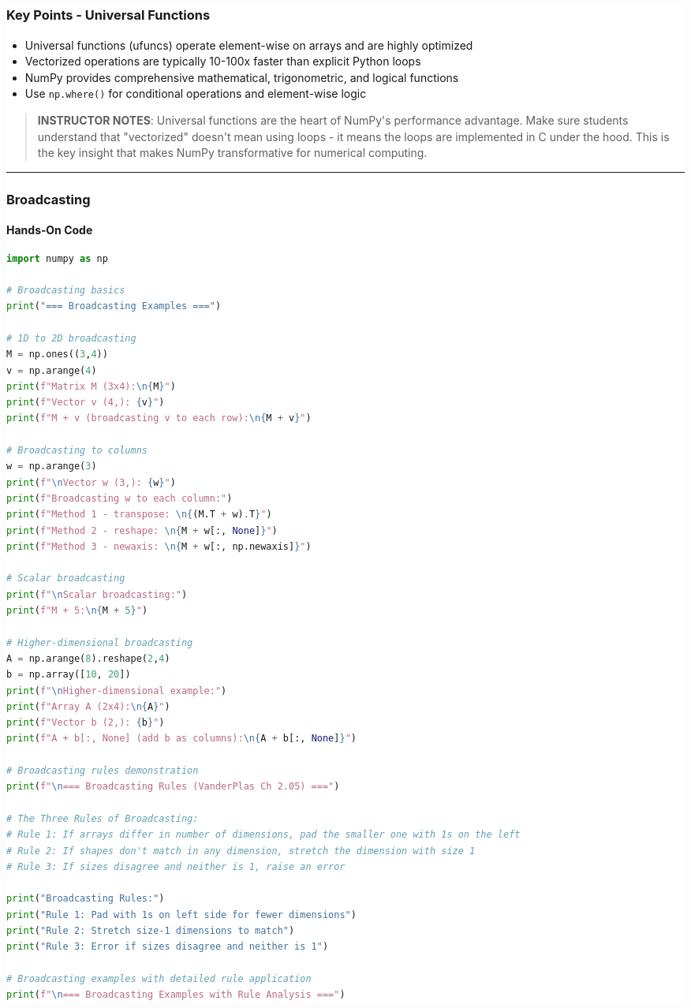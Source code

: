 ### Key Points - Universal Functions
- Universal functions (ufuncs) operate element-wise on arrays and are highly optimized
- Vectorized operations are typically 10-100x faster than explicit Python loops
- NumPy provides comprehensive mathematical, trigonometric, and logical functions
- Use `np.where()` for conditional operations and element-wise logic

> **INSTRUCTOR NOTES**: Universal functions are the heart of NumPy's performance advantage. Make sure students understand that "vectorized" doesn't mean using loops - it means the loops are implemented in C under the hood. This is the key insight that makes NumPy transformative for numerical computing.

---

### Broadcasting

**Hands‑On Code**  
```python
import numpy as np

# Broadcasting basics
print("=== Broadcasting Examples ===")

# 1D to 2D broadcasting
M = np.ones((3,4))
v = np.arange(4)
print(f"Matrix M (3x4):\n{M}")
print(f"Vector v (4,): {v}")
print(f"M + v (broadcasting v to each row):\n{M + v}")

# Broadcasting to columns
w = np.arange(3)
print(f"\nVector w (3,): {w}")
print(f"Broadcasting w to each column:")
print(f"Method 1 - transpose: \n{(M.T + w).T}")
print(f"Method 2 - reshape: \n{M + w[:, None]}")
print(f"Method 3 - newaxis: \n{M + w[:, np.newaxis]}")

# Scalar broadcasting
print(f"\nScalar broadcasting:")
print(f"M + 5:\n{M + 5}")

# Higher-dimensional broadcasting
A = np.arange(8).reshape(2,4)
b = np.array([10, 20])
print(f"\nHigher-dimensional example:")
print(f"Array A (2x4):\n{A}")
print(f"Vector b (2,): {b}")
print(f"A + b[:, None] (add b as columns):\n{A + b[:, None]}")

# Broadcasting rules demonstration
print(f"\n=== Broadcasting Rules (VanderPlas Ch 2.05) ===")

# The Three Rules of Broadcasting:
# Rule 1: If arrays differ in number of dimensions, pad the smaller one with 1s on the left
# Rule 2: If shapes don't match in any dimension, stretch the dimension with size 1
# Rule 3: If sizes disagree and neither is 1, raise an error

print("Broadcasting Rules:")
print("Rule 1: Pad with 1s on left side for fewer dimensions")
print("Rule 2: Stretch size-1 dimensions to match")  
print("Rule 3: Error if sizes disagree and neither is 1")

# Broadcasting examples with detailed rule application
print(f"\n=== Broadcasting Examples with Rule Analysis ===")
```